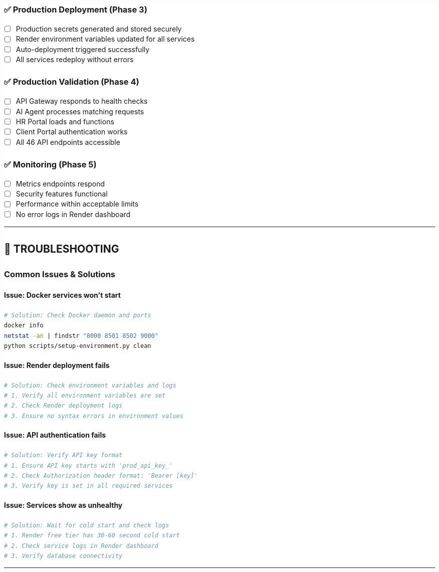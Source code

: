 ### ✅ **Production Deployment (Phase 3)**
- [ ] Production secrets generated and stored securely
- [ ] Render environment variables updated for all services
- [ ] Auto-deployment triggered successfully
- [ ] All services redeploy without errors

### ✅ **Production Validation (Phase 4)**
- [ ] API Gateway responds to health checks
- [ ] AI Agent processes matching requests
- [ ] HR Portal loads and functions
- [ ] Client Portal authentication works
- [ ] All 46 API endpoints accessible

### ✅ **Monitoring (Phase 5)**
- [ ] Metrics endpoints respond
- [ ] Security features functional
- [ ] Performance within acceptable limits
- [ ] No error logs in Render dashboard

---

## 🚨 TROUBLESHOOTING

### **Common Issues & Solutions**

#### **Issue**: Docker services won't start
```bash
# Solution: Check Docker daemon and ports
docker info
netstat -an | findstr "8000 8501 8502 9000"
python scripts/setup-environment.py clean
```

#### **Issue**: Render deployment fails
```bash
# Solution: Check environment variables and logs
# 1. Verify all environment variables are set
# 2. Check Render deployment logs
# 3. Ensure no syntax errors in environment values
```

#### **Issue**: API authentication fails
```bash
# Solution: Verify API key format
# 1. Ensure API key starts with 'prod_api_key_'
# 2. Check Authorization header format: 'Bearer [key]'
# 3. Verify key is set in all required services
```

#### **Issue**: Services show as unhealthy
```bash
# Solution: Wait for cold start and check logs
# 1. Render free tier has 30-60 second cold start
# 2. Check service logs in Render dashboard
# 3. Verify database connectivity
```

---